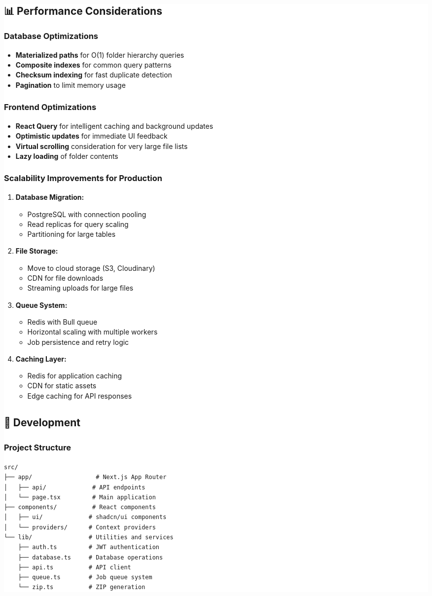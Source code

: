 ## 📊 Performance Considerations

### Database Optimizations
- **Materialized paths** for O(1) folder hierarchy queries
- **Composite indexes** for common query patterns
- **Checksum indexing** for fast duplicate detection
- **Pagination** to limit memory usage

### Frontend Optimizations
- **React Query** for intelligent caching and background updates
- **Optimistic updates** for immediate UI feedback
- **Virtual scrolling** consideration for very large file lists
- **Lazy loading** of folder contents

### Scalability Improvements for Production
1. **Database Migration:**
   - PostgreSQL with connection pooling
   - Read replicas for query scaling
   - Partitioning for large tables

2. **File Storage:**
   - Move to cloud storage (S3, Cloudinary)
   - CDN for file downloads
   - Streaming uploads for large files

3. **Queue System:**
   - Redis with Bull queue
   - Horizontal scaling with multiple workers
   - Job persistence and retry logic

4. **Caching Layer:**
   - Redis for application caching
   - CDN for static assets
   - Edge caching for API responses

## 🔧 Development

### Project Structure
```
src/
├── app/                  # Next.js App Router
│   ├── api/             # API endpoints
│   └── page.tsx         # Main application
├── components/          # React components
│   ├── ui/             # shadcn/ui components
│   └── providers/      # Context providers
└── lib/                # Utilities and services
    ├── auth.ts         # JWT authentication
    ├── database.ts     # Database operations
    ├── api.ts          # API client
    ├── queue.ts        # Job queue system
    └── zip.ts          # ZIP generation
```
